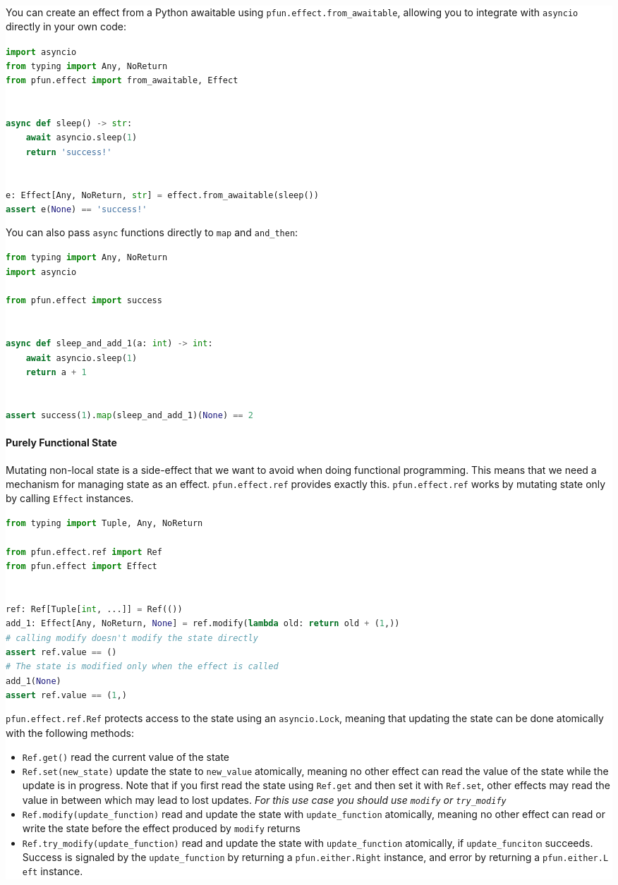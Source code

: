 You can create an effect from a Python awaitable using `pfun.effect.from_awaitable`, allowing you to integrate with `asyncio` directly in your own code:
```python
import asyncio
from typing import Any, NoReturn
from pfun.effect import from_awaitable, Effect


async def sleep() -> str:
    await asyncio.sleep(1)
    return 'success!'


e: Effect[Any, NoReturn, str] = effect.from_awaitable(sleep())
assert e(None) == 'success!'
```

You can also pass `async` functions directly to `map` and `and_then`:
```python
from typing import Any, NoReturn
import asyncio

from pfun.effect import success


async def sleep_and_add_1(a: int) -> int:
    await asyncio.sleep(1)
    return a + 1


assert success(1).map(sleep_and_add_1)(None) == 2
```

#### Purely Functional State
Mutating non-local state is a side-effect that we want to avoid when doing functional programming. This means that we need a mechanism for managing state as an effect. `pfun.effect.ref` provides exactly this. `pfun.effect.ref` works by mutating state only by calling `Effect` instances.

```python
from typing import Tuple, Any, NoReturn

from pfun.effect.ref import Ref
from pfun.effect import Effect


ref: Ref[Tuple[int, ...]] = Ref(())
add_1: Effect[Any, NoReturn, None] = ref.modify(lambda old: return old + (1,))
# calling modify doesn't modify the state directly
assert ref.value == ()
# The state is modified only when the effect is called
add_1(None)
assert ref.value == (1,)
```
`pfun.effect.ref.Ref` protects access to the state using an `asyncio.Lock`, meaning that updating the state can be done atomically with the following methods:
- `Ref.get()` read the current value of the state
- `Ref.set(new_state)` update the state to `new_value` atomically, meaning no other effect can read the value of the state while the update is in progress. Note that if you first read the state using `Ref.get` and then set it with `Ref.set`, other effects may read the value in between which may lead to lost updates. _For this use case you should use `modify` or `try_modify`_
- `Ref.modify(update_function)` read and update the state with `update_function` atomically, meaning no other effect can read or write the state before the effect produced by `modify` returns
- `Ref.try_modify(update_function)` read and update the state with `update_function` atomically, if `update_funciton` succeeds. Success is signaled by the `update_function` by returning a `pfun.either.Right` instance, and error by returning a `pfun.either.Left` instance.
